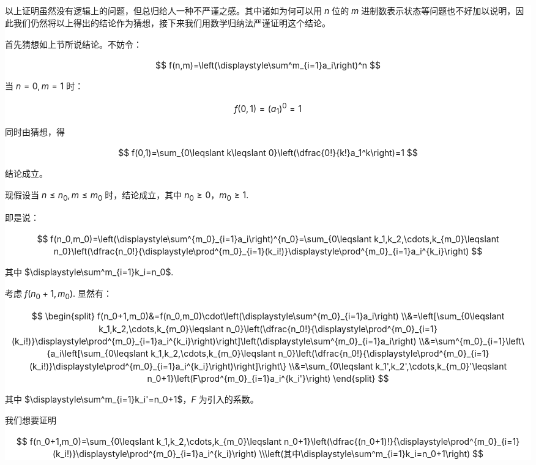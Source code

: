 以上证明虽然没有逻辑上的问题，但总归给人一种不严谨之感。其中诸如为何可以用 $n$ 位的 $m$ 进制数表示状态等问题也不好加以说明，因此我们仍然将以上得出的结论作为猜想，接下来我们用数学归纳法严谨证明这个结论。

首先猜想如上节所说结论。不妨令：

$$
f(n,m)=\left(\displaystyle\sum^m_{i=1}a_i\right)^n
$$

当 $n=0,m=1$ 时：

$$
f(0,1)=(a_1)^0=1
$$

同时由猜想，得

$$
f(0,1)=\sum_{0\leqslant k\leqslant 0}\left(\dfrac{0!}{k!}a_1^k\right)=1
$$

结论成立。

现假设当 $n\leqslant n_0,m\leqslant m_0$ 时，结论成立，其中 $n_0\geqslant 0$，$m_0\geqslant 1$.

即是说：

$$
f(n_0,m_0)=\left(\displaystyle\sum^{m_0}_{i=1}a_i\right)^{n_0}=\sum_{0\leqslant k_1,k_2,\cdots,k_{m_0}\leqslant n_0}\left(\dfrac{n_0!}{\displaystyle\prod^{m_0}_{i=1}(k_i!)}\displaystyle\prod^{m_0}_{i=1}a_i^{k_i}\right)
$$

其中 $\displaystyle\sum^m_{i=1}k_i=n_0$.

考虑 $f(n_0+1,m_0)$. 显然有：

$$
\begin{split}
f(n_0+1,m_0)&=f(n_0,m_0)\cdot\left(\displaystyle\sum^{m_0}_{i=1}a_i\right)
\\&=\left[\sum_{0\leqslant k_1,k_2,\cdots,k_{m_0}\leqslant n_0}\left(\dfrac{n_0!}{\displaystyle\prod^{m_0}_{i=1}(k_i!)}\displaystyle\prod^{m_0}_{i=1}a_i^{k_i}\right)\right]\left(\displaystyle\sum^{m_0}_{i=1}a_i\right)
\\&=\sum^{m_0}_{i=1}\left\{a_i\left[\sum_{0\leqslant k_1,k_2,\cdots,k_{m_0}\leqslant n_0}\left(\dfrac{n_0!}{\displaystyle\prod^{m_0}_{i=1}(k_i!)}\displaystyle\prod^{m_0}_{i=1}a_i^{k_i}\right)\right]\right\}
\\&=\sum_{0\leqslant k_1',k_2',\cdots,k_{m_0}'\leqslant n_0+1}\left(F\prod^{m_0}_{i=1}a_i^{k_i'}\right)
\end{split}
$$

其中 $\displaystyle\sum^m_{i=1}k_i'=n_0+1$，$F$ 为引入的系数。

我们想要证明

$$
f(n_0+1,m_0)=\sum_{0\leqslant k_1,k_2,\cdots,k_{m_0}\leqslant n_0+1}\left(\dfrac{(n_0+1)!}{\displaystyle\prod^{m_0}_{i=1}(k_i!)}\displaystyle\prod^{m_0}_{i=1}a_i^{k_i}\right)
\\\left(其中\displaystyle\sum^m_{i=1}k_i=n_0+1\right)
$$
